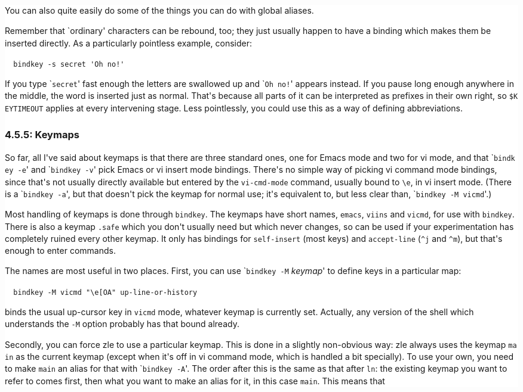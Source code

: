 You can also quite easily do some of the things you can do with global
aliases.

Remember that \`ordinary' characters can be rebound, too; they just
usually happen to have a binding which makes them be inserted directly.
As a particularly pointless example, consider:

``` 
  bindkey -s secret 'Oh no!'
```

If you type \``secret`' fast enough the letters are swallowed up and
\``Oh no!`' appears instead. If you pause long enough anywhere in the
middle, the word is inserted just as normal. That's because all parts of
it can be interpreted as prefixes in their own right, so `$KEYTIMEOUT`
applies at every intervening stage. Less pointlessly, you could use this
as a way of defining abbreviations.

<span id="l98"></span>

### 4.5.5: Keymaps

So far, all I've said about keymaps is that there are three standard
ones, one for Emacs mode and two for vi mode, and that \``bindkey -e`'
and \``bindkey -v`' pick Emacs or vi insert mode bindings. There's no
simple way of picking vi command mode bindings, since that's not usually
directly available but entered by the `vi-cmd-mode` command, usually
bound to `\e`, in vi insert mode. (There is a \``bindkey -a`', but that
doesn't pick the keymap for normal use; it's equivalent to, but less
clear than, \``bindkey -M vicmd`'.)

Most handling of keymaps is done through `bindkey`. The keymaps have
short names, `emacs`, `viins` and `vicmd`, for use with `bindkey`. There
is also a keymap `.safe` which you don't usually need but which never
changes, so can be used if your experimentation has completely ruined
every other keymap. It only has bindings for `self-insert` (most keys)
and `accept-line` (`^j` and `^m`), but that's enough to enter commands.

The names are most useful in two places. First, you can use \``bindkey
-M` *keymap*' to define keys in a particular map:

``` 
  bindkey -M vicmd "\e[OA" up-line-or-history
```

binds the usual up-cursor key in `vicmd` mode, whatever keymap is
currently set. Actually, any version of the shell which understands the
`-M` option probably has that bound already.

Secondly, you can force zle to use a particular keymap. This is done in
a slightly non-obvious way: zle always uses the keymap `main` as the
current keymap (except when it's off in vi command mode, which is
handled a bit specially). To use your own, you need to make `main` an
alias for that with \``bindkey -A`'. The order after this is the same as
that after `ln`: the existing keymap you want to refer to comes first,
then what you want to make an alias for it, in this case `main`. This
means that
